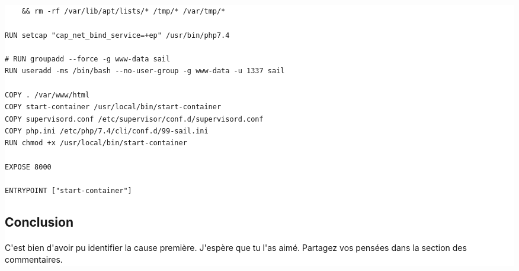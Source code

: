 ```
    && rm -rf /var/lib/apt/lists/* /tmp/* /var/tmp/*

RUN setcap "cap_net_bind_service=+ep" /usr/bin/php7.4

# RUN groupadd --force -g www-data sail
RUN useradd -ms /bin/bash --no-user-group -g www-data -u 1337 sail

COPY . /var/www/html
COPY start-container /usr/local/bin/start-container
COPY supervisord.conf /etc/supervisor/conf.d/supervisord.conf
COPY php.ini /etc/php/7.4/cli/conf.d/99-sail.ini
RUN chmod +x /usr/local/bin/start-container

EXPOSE 8000

ENTRYPOINT ["start-container"]
```


## Conclusion

C'est bien d'avoir pu identifier la cause première.
J'espère que tu l'as aimé.
Partagez vos pensées dans la section des commentaires.